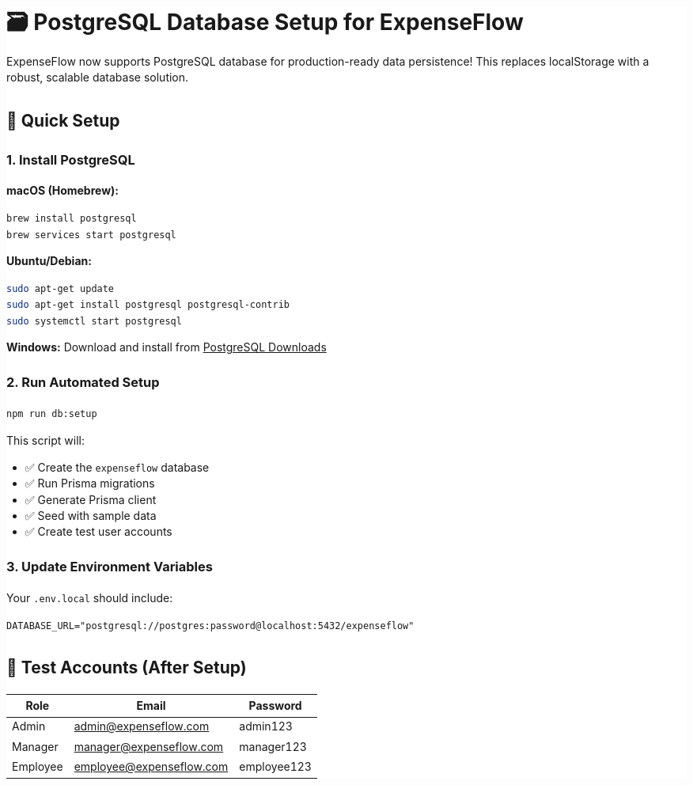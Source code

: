 # 🗃️ PostgreSQL Database Setup for ExpenseFlow

ExpenseFlow now supports PostgreSQL database for production-ready data persistence! This replaces localStorage with a robust, scalable database solution.

## 🚀 Quick Setup

### 1. Install PostgreSQL

**macOS (Homebrew):**
```bash
brew install postgresql
brew services start postgresql
```

**Ubuntu/Debian:**
```bash
sudo apt-get update
sudo apt-get install postgresql postgresql-contrib
sudo systemctl start postgresql
```

**Windows:**
Download and install from [PostgreSQL Downloads](https://www.postgresql.org/download/windows/)

### 2. Run Automated Setup
```bash
npm run db:setup
```

This script will:
- ✅ Create the `expenseflow` database
- ✅ Run Prisma migrations
- ✅ Generate Prisma client
- ✅ Seed with sample data
- ✅ Create test user accounts

### 3. Update Environment Variables
Your `.env.local` should include:
```env
DATABASE_URL="postgresql://postgres:password@localhost:5432/expenseflow"
```

## 🎯 Test Accounts (After Setup)

| Role | Email | Password |
|------|-------|----------|
| Admin | admin@expenseflow.com | admin123 |
| Manager | manager@expenseflow.com | manager123 |
| Employee | employee@expenseflow.com | employee123 |
